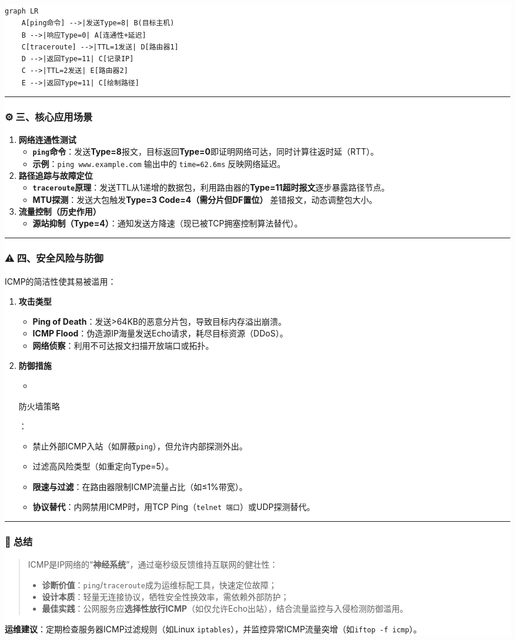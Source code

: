 ```
graph LR
    A[ping命令] -->|发送Type=8| B(目标主机)
    B -->|响应Type=0| A[连通性+延迟]
    C[traceroute] -->|TTL=1发送| D[路由器1]
    D -->|返回Type=11| C[记录IP]
    C -->|TTL=2发送| E[路由器2]
    E -->|返回Type=11| C[绘制路径]
```

------

### ⚙️ **三、核心应用场景**

1. **网络连通性测试**
   - **`ping`命令**：发送**Type=8**报文，目标返回**Type=0**即证明网络可达，同时计算往返时延（RTT）。
   - **示例**：`ping www.example.com` 输出中的 `time=62.6ms` 反映网络延迟。
2. **路径追踪与故障定位**
   - **`traceroute`原理**：发送TTL从1递增的数据包，利用路由器的**Type=11超时报文**逐步暴露路径节点。
   - **MTU探测**：发送大包触发**Type=3 Code=4（需分片但DF置位）** 差错报文，动态调整包大小。
3. **流量控制（历史作用）**
   - **源站抑制（Type=4）**：通知发送方降速（现已被TCP拥塞控制算法替代）。

------

### ⚠️ **四、安全风险与防御**

ICMP的简洁性使其易被滥用：

1. **攻击类型**

   - **Ping of Death**：发送>64KB的恶意分片包，导致目标内存溢出崩溃。
   - **ICMP Flood**：伪造源IP海量发送Echo请求，耗尽目标资源（DDoS）。
   - **网络侦察**：利用不可达报文扫描开放端口或拓扑。

2. **防御措施**

   - 

     防火墙策略

     ：

     - 禁止外部ICMP入站（如屏蔽`ping`），但允许内部探测外出。
     - 过滤高风险类型（如重定向Type=5）。

   - **限速与过滤**：在路由器限制ICMP流量占比（如≤1%带宽）。

   - **协议替代**：内网禁用ICMP时，用TCP Ping（`telnet 端口`）或UDP探测替代。

------

### 💎 **总结**

> ICMP是IP网络的“**神经系统**”，通过毫秒级反馈维持互联网的健壮性：
>
> - **诊断价值**：`ping`/`traceroute`成为运维标配工具，快速定位故障；
> - **设计本质**：轻量无连接协议，牺牲安全性换效率，需依赖外部防护；
> - **最佳实践**：公网服务应**选择性放行ICMP**（如仅允许Echo出站），结合流量监控与入侵检测防御滥用。

**运维建议**：定期检查服务器ICMP过滤规则（如Linux `iptables`），并监控异常ICMP流量突增（如`iftop -f icmp`）。



